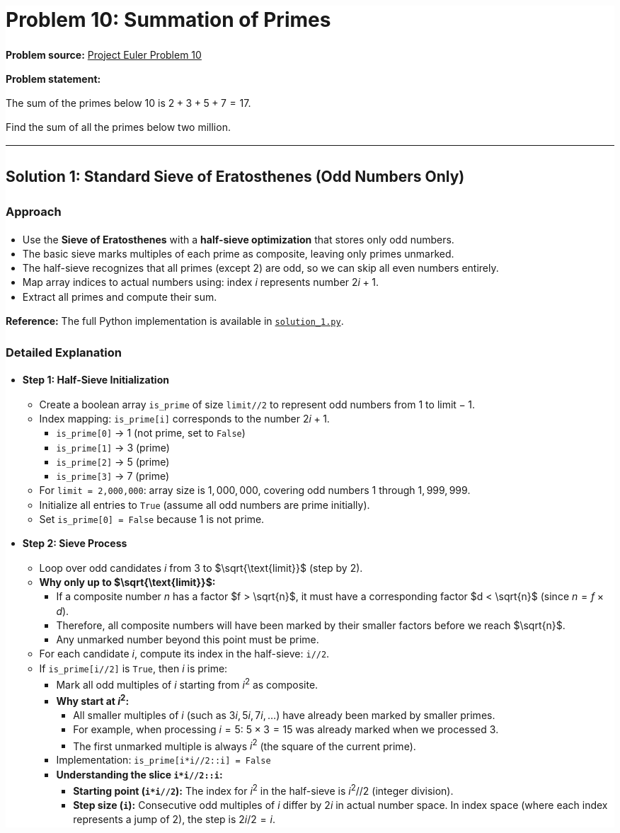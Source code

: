 # Problem 10: Summation of Primes

**Problem source:** [Project Euler Problem 10](https://projecteuler.net/problem=10)

**Problem statement:**

The sum of the primes below $10$ is $2 + 3 + 5 + 7 = 17$.

Find the sum of all the primes below two million.

---

## Solution 1: Standard Sieve of Eratosthenes (Odd Numbers Only)

### Approach

- Use the **Sieve of Eratosthenes** with a **half-sieve optimization** that stores only odd numbers.
- The basic sieve marks multiples of each prime as composite, leaving only primes unmarked.
- The half-sieve recognizes that all primes (except $2$) are odd, so we can skip all even numbers entirely.
- Map array indices to actual numbers using: index $i$ represents number $2i + 1$.
- Extract all primes and compute their sum.

**Reference:** The full Python implementation is available in [`solution_1.py`](solution_1.py).

### Detailed Explanation

- **Step 1: Half-Sieve Initialization**
  - Create a boolean array `is_prime` of size `limit//2` to represent odd numbers from $1$ to $\text{limit}-1$.
  - Index mapping: `is_prime[i]` corresponds to the number $2i + 1$.
    - `is_prime[0]` → $1$ (not prime, set to `False`)
    - `is_prime[1]` → $3$ (prime)
    - `is_prime[2]` → $5$ (prime)
    - `is_prime[3]` → $7$ (prime)
  - For `limit = 2,000,000`: array size is $1,000,000$, covering odd numbers $1$ through $1,999,999$.
  - Initialize all entries to `True` (assume all odd numbers are prime initially).
  - Set `is_prime[0] = False` because $1$ is not prime.

- **Step 2: Sieve Process**
  - Loop over odd candidates $i$ from $3$ to $\sqrt{\text{limit}}$ (step by 2).
  - **Why only up to $\sqrt{\text{limit}}$:**
    - If a composite number $n$ has a factor $f > \sqrt{n}$, it must have a corresponding factor $d < \sqrt{n}$ (since $n = f \times d$).
    - Therefore, all composite numbers will have been marked by their smaller factors before we reach $\sqrt{n}$.
    - Any unmarked number beyond this point must be prime.
  - For each candidate $i$, compute its index in the half-sieve: `i//2`.
  - If `is_prime[i//2]` is `True`, then $i$ is prime:
    - Mark all odd multiples of $i$ starting from $i^2$ as composite.
    - **Why start at $i^2$:**
      - All smaller multiples of $i$ (such as $3i, 5i, 7i, \ldots$) have already been marked by smaller primes.
      - For example, when processing $i = 5$: $5 \times 3 = 15$ was already marked when we processed $3$.
      - The first unmarked multiple is always $i^2$ (the square of the current prime).
    - Implementation: `is_prime[i*i//2::i] = False`
    - **Understanding the slice `i*i//2::i`:**
      - **Starting point (`i*i//2`):** The index for $i^2$ in the half-sieve is $i^2 // 2$ (integer division).
      - **Step size (`i`):** Consecutive odd multiples of $i$ differ by $2i$ in actual number space. In index space (where each index represents a jump of 2), the step is $2i / 2 = i$.
